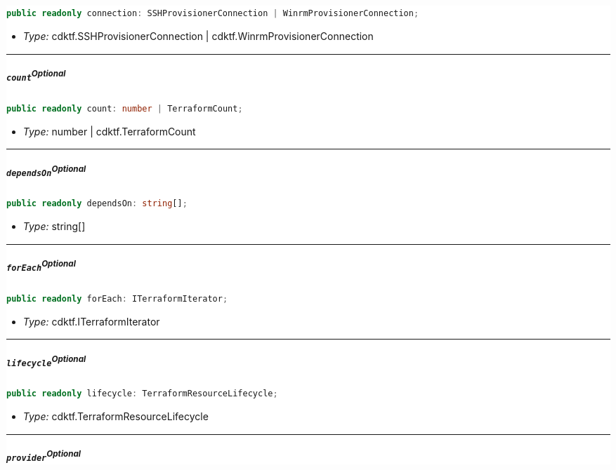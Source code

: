 ```typescript
public readonly connection: SSHProvisionerConnection | WinrmProvisionerConnection;
```

- *Type:* cdktf.SSHProvisionerConnection | cdktf.WinrmProvisionerConnection

---

##### `count`<sup>Optional</sup> <a name="count" id="rhizo-co-terraform-provider-oci.serviceMeshAccessPolicy.ServiceMeshAccessPolicy.property.count"></a>

```typescript
public readonly count: number | TerraformCount;
```

- *Type:* number | cdktf.TerraformCount

---

##### `dependsOn`<sup>Optional</sup> <a name="dependsOn" id="rhizo-co-terraform-provider-oci.serviceMeshAccessPolicy.ServiceMeshAccessPolicy.property.dependsOn"></a>

```typescript
public readonly dependsOn: string[];
```

- *Type:* string[]

---

##### `forEach`<sup>Optional</sup> <a name="forEach" id="rhizo-co-terraform-provider-oci.serviceMeshAccessPolicy.ServiceMeshAccessPolicy.property.forEach"></a>

```typescript
public readonly forEach: ITerraformIterator;
```

- *Type:* cdktf.ITerraformIterator

---

##### `lifecycle`<sup>Optional</sup> <a name="lifecycle" id="rhizo-co-terraform-provider-oci.serviceMeshAccessPolicy.ServiceMeshAccessPolicy.property.lifecycle"></a>

```typescript
public readonly lifecycle: TerraformResourceLifecycle;
```

- *Type:* cdktf.TerraformResourceLifecycle

---

##### `provider`<sup>Optional</sup> <a name="provider" id="rhizo-co-terraform-provider-oci.serviceMeshAccessPolicy.ServiceMeshAccessPolicy.property.provider"></a>
